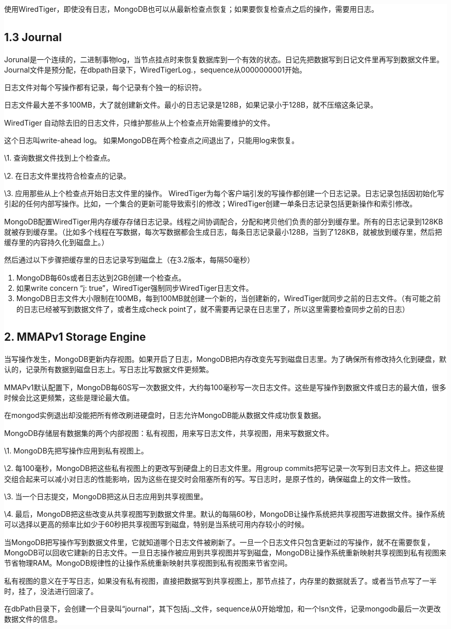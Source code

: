 使用WiredTiger，即使没有日志，MongoDB也可以从最新检查点恢复；如果要恢复检查点之后的操作，需要用日志。

## 1.3 Journal

Jorunal是一个连续的，二进制事物log，当节点挂点时来恢复数据库到一个有效的状态。日记先把数据写到日记文件里再写到数据文件里。Journal文件是预分配，在dbpath目录下，WiredTigerLog.<sequence>，sequence从0000000001开始。

日志文件对每个写操作都有记录，每个记录有个独一的标识符。

日志文件最大差不多100MB，大了就创建新文件。最小的日志记录是128B，如果记录小于128B，就不压缩这条记录。

WiredTiger 自动除去旧的日志文件，只维护那些从上个检查点开始需要维护的文件。

这个日志叫write-ahead log。
如果MongoDB在两个检查点之间退出了，只能用log来恢复。

\1. 查询数据文件找到上个检查点。

\2. 在日志文件里找符合检查点的记录。

\3. 应用那些从上个检查点开始日志文件里的操作。
WiredTiger为每个客户端引发的写操作都创建一个日志记录。日志记录包括因初始化写引起的任何内部写操作。比如，一个集合的更新可能导致索引的修改；WiredTiger创建一单条日志记录包括更新操作和索引修改。

MongoDB配置WiredTiger用内存缓存存储日志记录。线程之间协调配合，分配和拷贝他们负责的部分到缓存里。所有的日志记录到128KB就被存到缓存里。（比如多个线程在写数据，每次写数据都会生成日志，每条日志记录最小128B，当到了128KB，就被放到缓存里，然后把缓存里的内容持久化到磁盘上。）

然后通过以下步骤把缓存里的日志记录写到磁盘上（在3.2版本，每隔50毫秒）

1. MongoDB每60s或者日志达到2GB创建一个检查点。
2. 如果write concern “j: true”，WiredTiger强制同步WiredTiger日志文件。
3. MongoDB日志文件大小限制在100MB，每到100MB就创建一个新的，当创建新的，WiredTiger就同步之前的日志文件。（有可能之前的日志已经被写到数据文件了，或者生成check point了，就不需要再记录在日志里了，所以这里需要检查同步之前的日志）

## 2. MMAPv1 Storage Engine

当写操作发生，MongoDB更新内存视图。如果开启了日志，MongoDB把内存改变先写到磁盘日志里。为了确保所有修改持久化到硬盘，默认的，记录所有数据到磁盘日志上。写日志比写数据文件更频繁。

MMAPv1默认配置下，MongoDB每60S写一次数据文件，大约每100毫秒写一次日志文件。这些是写操作到数据文件或日志的最大值，很多时候会比这更频繁，这些是理论最大值。

在mongod实例退出却没能把所有修改刷进硬盘时，日志允许MongoDB能从数据文件成功恢复数据。

MongoDB存储层有数据集的两个内部视图：私有视图，用来写日志文件，共享视图，用来写数据文件。

\1. MongoDB先把写操作应用到私有视图上。

\2. 每100毫秒，MongoDB把这些私有视图上的更改写到硬盘上的日志文件里。用group commits把写记录一次写到日志文件上。把这些提交组合起来可以减小对日志的性能影响，因为这些在提交时会阻塞所有的写。写日志时，是原子性的，确保磁盘上的文件一致性。

\3. 当一个日志提交，MongoDB把这从日志应用到共享视图里。

\4. 最后，MongoDB把这些改变从共享视图写到数据文件里。默认的每隔60秒，MongoDB让操作系统把共享视图写进数据文件。操作系统可以选择以更高的频率比如少于60秒把共享视图写到磁盘，特别是当系统可用内存较小的时候。

当MongoDB把写操作写到数据文件里，它就知道哪个日志文件被刷新了。一旦一个日志文件只包含更新过的写操作，就不在需要恢复，MongoDB可以回收它建新的日志文件。一旦日志操作被应用到共享视图并写到磁盘，MongoDB让操作系统重新映射共享视图到私有视图来节省物理RAM。MongoDB规律性的让操作系统重新映射共享视图到私有视图来节省空间。

私有视图的意义在于写日志，如果没有私有视图，直接把数据写到共享视图上，那节点挂了，内存里的数据就丢了。或者当节点写了一半时，挂了，没法进行回滚了。

在dbPath目录下，会创建一个目录叫“journal”，其下包括j._<sequence>文件，sequence从0开始增加，和一个lsn文件，记录mongodb最后一次更改数据文件的信息。
